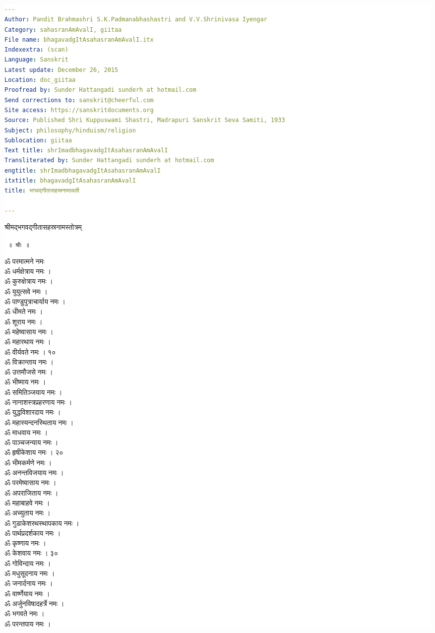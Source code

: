 ```yaml
---
Author: Pandit Brahmashri S.K.Padmanabhashastri and V.V.Shrinivasa Iyengar
Category: sahasranAmAvalI, giitaa
File name: bhagavadgItAsahasranAmAvalI.itx
Indexextra: (scan)
Language: Sanskrit
Latest update: December 26, 2015
Location: doc_giitaa
Proofread by: Sunder Hattangadi sunderh at hotmail.com
Send corrections to: sanskrit@cheerful.com
Site access: https://sanskritdocuments.org
Source: Published Shri Kuppuswami Shastri, Madrapuri Sanskrit Seva Samiti, 1933
Subject: philosophy/hinduism/religion
Sublocation: giitaa
Text title: shrImadbhagavadgItAsahasranAmAvalI
Transliterated by: Sunder Hattangadi sunderh at hotmail.com
engtitle: shrImadbhagavadgItAsahasranAmAvalI
itxtitle: bhagavadgItAsahasranAmAvalI
title: भगवद्गीतासहस्रनामावली

---
```

  
 श्रीमद्भगवद्गीतासहस्रनामस्तोत्रम्   
  
     ॥ श्रीः ॥  
  
ॐ परमात्मने नमः   
ॐ धर्मक्षेत्राय नमः ।  
ॐ कुरुक्षेत्राय नमः ।  
ॐ युयुत्सवे नमः ।  
ॐ पाण्डुपुत्राचार्याय नमः ।  
ॐ धीमते नमः ।  
ॐ शूराय नमः ।  
ॐ महेष्वासाय नमः ।  
ॐ महारथाय नमः ।  
ॐ वीर्यवते नमः । १०  
ॐ विक्रान्ताय नमः ।  
ॐ उत्तमौजसे नमः ।  
ॐ भीष्माय नमः ।  
ॐ समितिञ्जयाय नमः ।  
ॐ नानाशस्त्रप्रहरणाय नमः ।  
ॐ युद्धविशारदाय नमः ।  
ॐ महास्यन्दनस्थिताय नमः ।  
ॐ माधवाय नमः ।  
ॐ पाञ्चजन्याय नमः ।  
ॐ हृषीकेशाय नमः । २०  
ॐ भीमकर्मणे नमः ।  
ॐ अनन्तविजयाय नमः ।  
ॐ परमेष्वासाय नमः ।  
ॐ अपराजिताय नमः ।  
ॐ महाबाहवे नमः ।  
ॐ अच्युताय नमः ।  
ॐ गुडाकेशरथस्थापकाय नमः ।  
ॐ पार्थप्रदर्शकाय नमः ।  
ॐ कृष्णाय नमः ।  
ॐ केशवाय नमः । ३०  
ॐ गोविन्दाय नमः ।  
ॐ मधुसूदनाय नमः ।  
ॐ जनार्दनाय नमः ।  
ॐ वार्ष्णेयाय नमः ।  
ॐ अर्जुनविषादहर्त्रे नमः ।  
ॐ भगवते नमः ।  
ॐ परन्तपाय नमः ।  